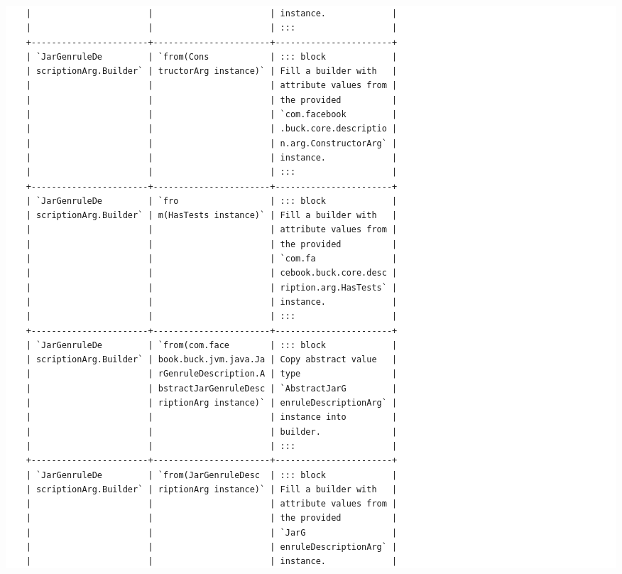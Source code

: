         |                       |                       | instance.             |
        |                       |                       | :::                   |
        +-----------------------+-----------------------+-----------------------+
        | `JarGenruleDe         | `from​(Cons            | ::: block             |
        | scriptionArg.Builder` | tructorArg instance)` | Fill a builder with   |
        |                       |                       | attribute values from |
        |                       |                       | the provided          |
        |                       |                       | `com.facebook         |
        |                       |                       | .buck.core.descriptio |
        |                       |                       | n.arg.ConstructorArg` |
        |                       |                       | instance.             |
        |                       |                       | :::                   |
        +-----------------------+-----------------------+-----------------------+
        | `JarGenruleDe         | `fro                  | ::: block             |
        | scriptionArg.Builder` | m​(HasTests instance)` | Fill a builder with   |
        |                       |                       | attribute values from |
        |                       |                       | the provided          |
        |                       |                       | `com.fa               |
        |                       |                       | cebook.buck.core.desc |
        |                       |                       | ription.arg.HasTests` |
        |                       |                       | instance.             |
        |                       |                       | :::                   |
        +-----------------------+-----------------------+-----------------------+
        | `JarGenruleDe         | `from​(com.face        | ::: block             |
        | scriptionArg.Builder` | book.buck.jvm.java.Ja | Copy abstract value   |
        |                       | rGenruleDescription.A | type                  |
        |                       | bstractJarGenruleDesc | `AbstractJarG         |
        |                       | riptionArg instance)` | enruleDescriptionArg` |
        |                       |                       | instance into         |
        |                       |                       | builder.              |
        |                       |                       | :::                   |
        +-----------------------+-----------------------+-----------------------+
        | `JarGenruleDe         | `from​(JarGenruleDesc  | ::: block             |
        | scriptionArg.Builder` | riptionArg instance)` | Fill a builder with   |
        |                       |                       | attribute values from |
        |                       |                       | the provided          |
        |                       |                       | `JarG                 |
        |                       |                       | enruleDescriptionArg` |
        |                       |                       | instance.             |